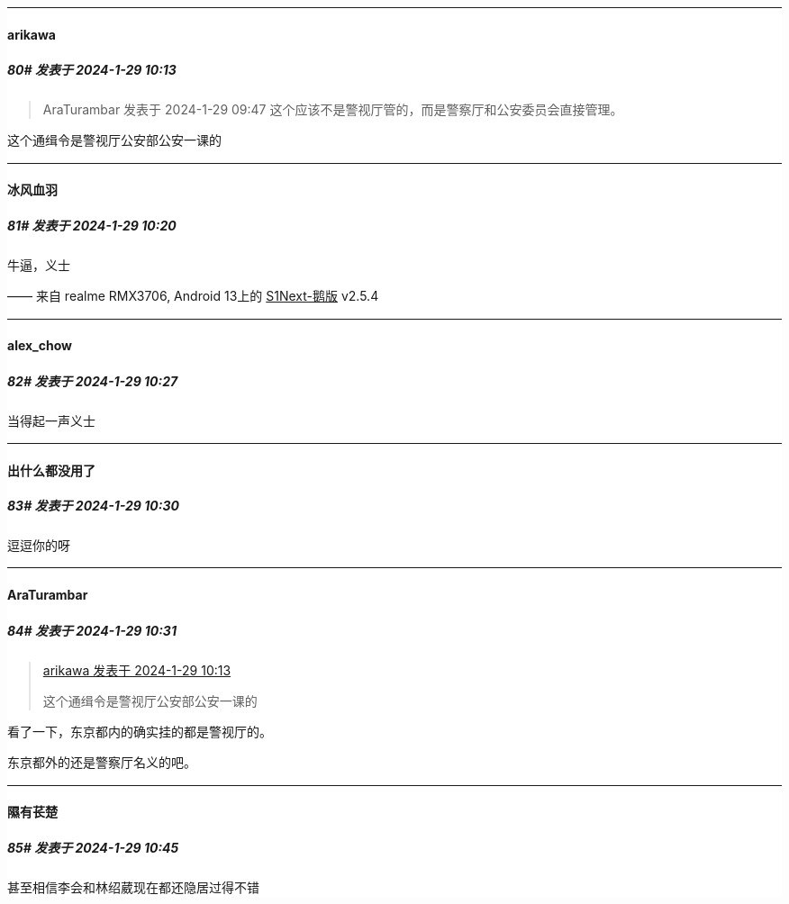 
*****

####  arikawa  
##### 80#       发表于 2024-1-29 10:13

<blockquote>AraTurambar 发表于 2024-1-29 09:47
这个应该不是警视厅管的，而是警察厅和公安委员会直接管理。</blockquote>
这个通缉令是警视厅公安部公安一课的


*****

####  冰风血羽  
##### 81#       发表于 2024-1-29 10:20

牛逼，义士

—— 来自 realme RMX3706, Android 13上的 [S1Next-鹅版](https://github.com/ykrank/S1-Next/releases) v2.5.4


*****

####  alex_chow  
##### 82#       发表于 2024-1-29 10:27

当得起一声义士

*****

####  出什么都没用了  
##### 83#       发表于 2024-1-29 10:30

逗逗你的呀

*****

####  AraTurambar  
##### 84#       发表于 2024-1-29 10:31

<blockquote><a href="httphttps://bbs.saraba1st.com/2b/forum.php?mod=redirect&amp;goto=findpost&amp;pid=63812853&amp;ptid=2169668" target="_blank">arikawa 发表于 2024-1-29 10:13</a>

这个通缉令是警视厅公安部公安一课的</blockquote>
看了一下，东京都内的确实挂的都是警视厅的。

东京都外的还是警察厅名义的吧。


*****

####  隰有苌楚  
##### 85#       发表于 2024-1-29 10:45

甚至相信李会和林绍葳现在都还隐居过得不错

